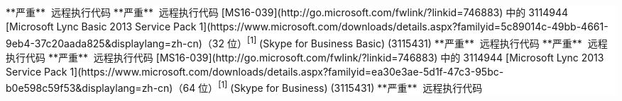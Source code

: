 </td>
<td style="border:1px solid black;">
**严重**   
远程执行代码

</td>
<td style="border:1px solid black;">
**严重**   
远程执行代码

</td>
<td style="border:1px solid black;">
[MS16-039](http://go.microsoft.com/fwlink/?linkid=746883) 中的 3114944

</td>
</tr>
<tr>
<td style="border:1px solid black;">
[Microsoft Lync Basic 2013 Service Pack 1](https://www.microsoft.com/downloads/details.aspx?familyid=5c89014c-49bb-4661-9eb4-37c20aada825&displaylang=zh-cn)（32 位）<sup>[1]</sup>  
(Skype for Business Basic)  
(3115431)

</td>
<td style="border:1px solid black;">
**严重**   
远程执行代码

</td>
<td style="border:1px solid black;">
**严重**   
远程执行代码

</td>
<td style="border:1px solid black;">
**严重**   
远程执行代码

</td>
<td style="border:1px solid black;">
[MS16-039](http://go.microsoft.com/fwlink/?linkid=746883) 中的 3114944

</td>
</tr>
<tr>
<td style="border:1px solid black;">
[Microsoft Lync 2013 Service Pack 1](https://www.microsoft.com/downloads/details.aspx?familyid=ea30e3ae-5d1f-47c3-95bc-b0e598c59f53&displaylang=zh-cn)（64 位）<sup>[1]</sup>  
(Skype for Business)  
(3115431)

</td>
<td style="border:1px solid black;">
**严重**   
远程执行代码
